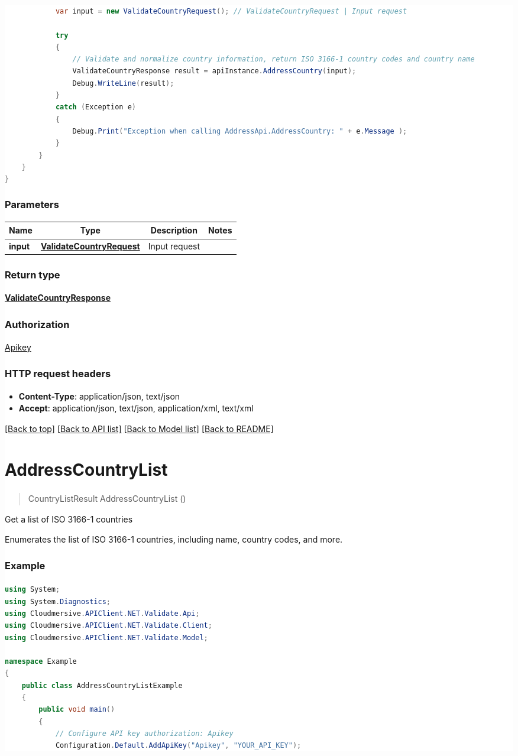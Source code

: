 ```csharp
            var input = new ValidateCountryRequest(); // ValidateCountryRequest | Input request

            try
            {
                // Validate and normalize country information, return ISO 3166-1 country codes and country name
                ValidateCountryResponse result = apiInstance.AddressCountry(input);
                Debug.WriteLine(result);
            }
            catch (Exception e)
            {
                Debug.Print("Exception when calling AddressApi.AddressCountry: " + e.Message );
            }
        }
    }
}
```

### Parameters

Name | Type | Description  | Notes
------------- | ------------- | ------------- | -------------
 **input** | [**ValidateCountryRequest**](ValidateCountryRequest.md)| Input request | 

### Return type

[**ValidateCountryResponse**](ValidateCountryResponse.md)

### Authorization

[Apikey](../README.md#Apikey)

### HTTP request headers

 - **Content-Type**: application/json, text/json
 - **Accept**: application/json, text/json, application/xml, text/xml

[[Back to top]](#) [[Back to API list]](../README.md#documentation-for-api-endpoints) [[Back to Model list]](../README.md#documentation-for-models) [[Back to README]](../README.md)

<a name="addresscountrylist"></a>
# **AddressCountryList**
> CountryListResult AddressCountryList ()

Get a list of ISO 3166-1 countries

Enumerates the list of ISO 3166-1 countries, including name, country codes, and more.

### Example
```csharp
using System;
using System.Diagnostics;
using Cloudmersive.APIClient.NET.Validate.Api;
using Cloudmersive.APIClient.NET.Validate.Client;
using Cloudmersive.APIClient.NET.Validate.Model;

namespace Example
{
    public class AddressCountryListExample
    {
        public void main()
        {
            // Configure API key authorization: Apikey
            Configuration.Default.AddApiKey("Apikey", "YOUR_API_KEY");
```